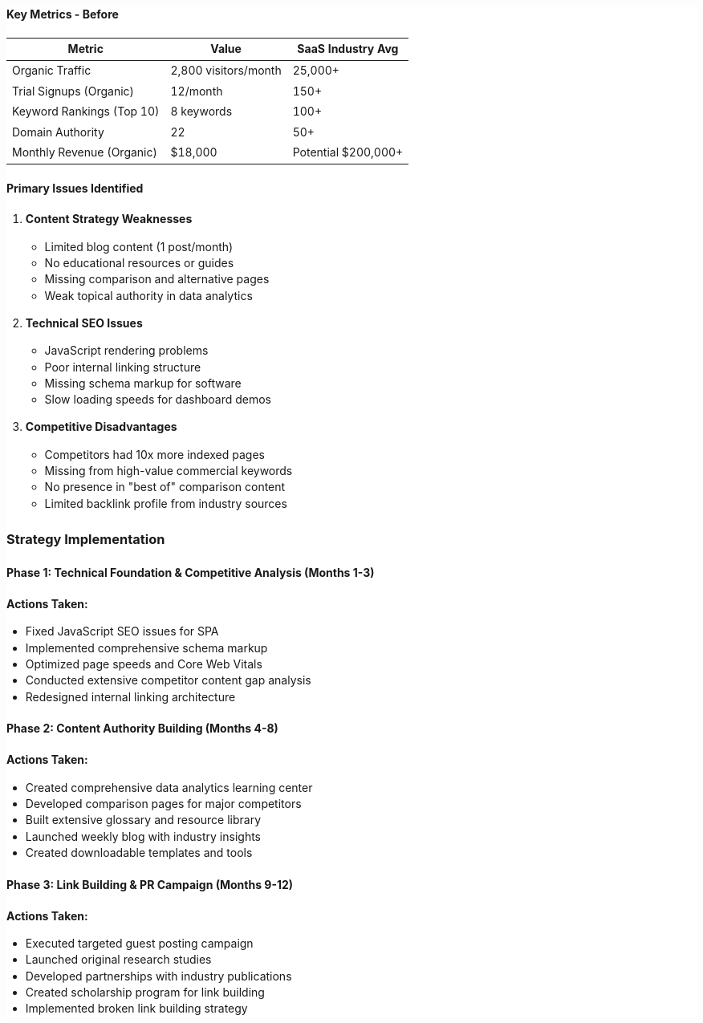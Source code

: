 #### Key Metrics - Before
| Metric | Value | SaaS Industry Avg |
|--------|-------|-------------------|
| Organic Traffic | 2,800 visitors/month | 25,000+ |
| Trial Signups (Organic) | 12/month | 150+ |
| Keyword Rankings (Top 10) | 8 keywords | 100+ |
| Domain Authority | 22 | 50+ |
| Monthly Revenue (Organic) | $18,000 | Potential $200,000+ |

#### Primary Issues Identified
1. **Content Strategy Weaknesses**
   - Limited blog content (1 post/month)
   - No educational resources or guides
   - Missing comparison and alternative pages
   - Weak topical authority in data analytics

2. **Technical SEO Issues**
   - JavaScript rendering problems
   - Poor internal linking structure
   - Missing schema markup for software
   - Slow loading speeds for dashboard demos

3. **Competitive Disadvantages**
   - Competitors had 10x more indexed pages
   - Missing from high-value commercial keywords
   - No presence in "best of" comparison content
   - Limited backlink profile from industry sources

### Strategy Implementation

#### Phase 1: Technical Foundation & Competitive Analysis (Months 1-3)
**Actions Taken:**
- Fixed JavaScript SEO issues for SPA
- Implemented comprehensive schema markup
- Optimized page speeds and Core Web Vitals
- Conducted extensive competitor content gap analysis
- Redesigned internal linking architecture

#### Phase 2: Content Authority Building (Months 4-8)
**Actions Taken:**
- Created comprehensive data analytics learning center
- Developed comparison pages for major competitors
- Built extensive glossary and resource library
- Launched weekly blog with industry insights
- Created downloadable templates and tools

#### Phase 3: Link Building & PR Campaign (Months 9-12)
**Actions Taken:**
- Executed targeted guest posting campaign
- Launched original research studies
- Developed partnerships with industry publications
- Created scholarship program for link building
- Implemented broken link building strategy
